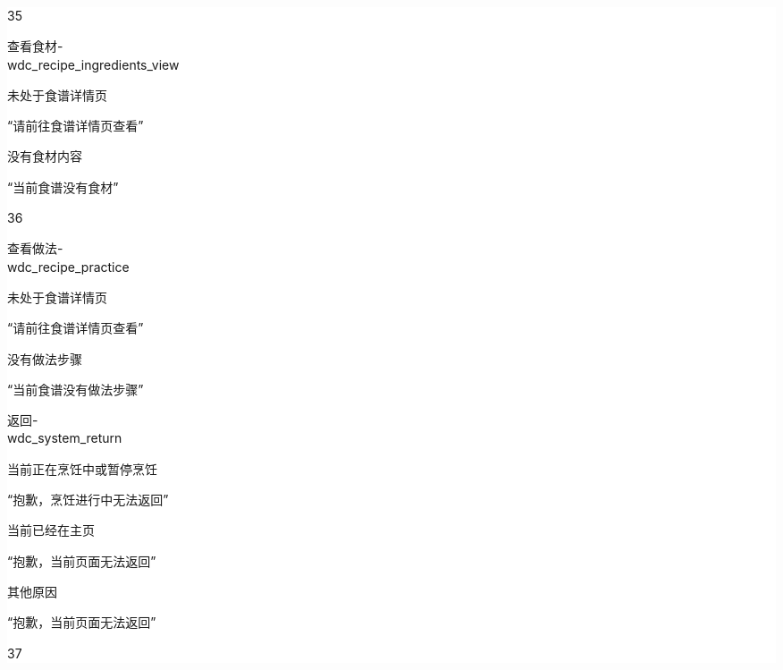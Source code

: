   

35

查看食材-  
wdc\_recipe\_ingredients\_view

  

未处于食谱详情页

“请前往食谱详情页查看”

  

  

没有食材内容

“当前食谱没有食材”

  

36

查看做法-  
wdc\_recipe\_practice

  

未处于食谱详情页

“请前往食谱详情页查看”

  

  

没有做法步骤

“当前食谱没有做法步骤”

  

  

返回-  
wdc\_system\_return

  

当前正在烹饪中或暂停烹饪

“抱歉，烹饪进行中无法返回”

  

  

当前已经在主页

“抱歉，当前页面无法返回”

  

  

其他原因

“抱歉，当前页面无法返回”

  

37
